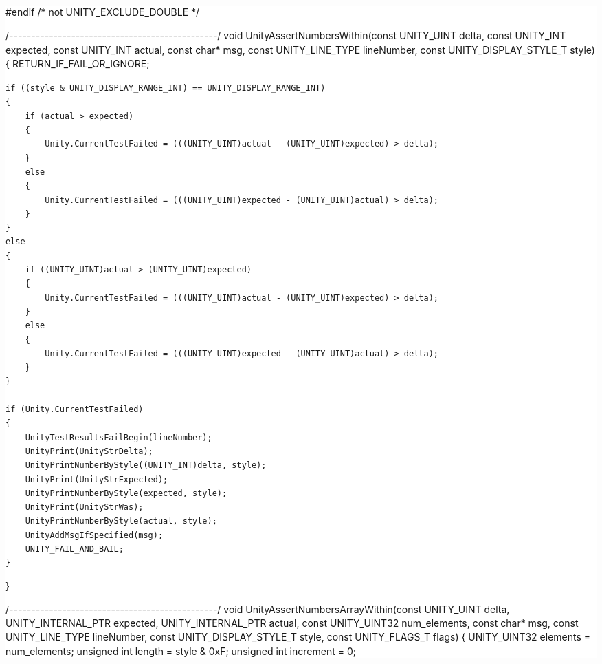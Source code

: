 #endif /* not UNITY_EXCLUDE_DOUBLE */

/*-----------------------------------------------*/
void UnityAssertNumbersWithin(const UNITY_UINT delta,
                              const UNITY_INT expected,
                              const UNITY_INT actual,
                              const char* msg,
                              const UNITY_LINE_TYPE lineNumber,
                              const UNITY_DISPLAY_STYLE_T style)
{
    RETURN_IF_FAIL_OR_IGNORE;

    if ((style & UNITY_DISPLAY_RANGE_INT) == UNITY_DISPLAY_RANGE_INT)
    {
        if (actual > expected)
        {
            Unity.CurrentTestFailed = (((UNITY_UINT)actual - (UNITY_UINT)expected) > delta);
        }
        else
        {
            Unity.CurrentTestFailed = (((UNITY_UINT)expected - (UNITY_UINT)actual) > delta);
        }
    }
    else
    {
        if ((UNITY_UINT)actual > (UNITY_UINT)expected)
        {
            Unity.CurrentTestFailed = (((UNITY_UINT)actual - (UNITY_UINT)expected) > delta);
        }
        else
        {
            Unity.CurrentTestFailed = (((UNITY_UINT)expected - (UNITY_UINT)actual) > delta);
        }
    }

    if (Unity.CurrentTestFailed)
    {
        UnityTestResultsFailBegin(lineNumber);
        UnityPrint(UnityStrDelta);
        UnityPrintNumberByStyle((UNITY_INT)delta, style);
        UnityPrint(UnityStrExpected);
        UnityPrintNumberByStyle(expected, style);
        UnityPrint(UnityStrWas);
        UnityPrintNumberByStyle(actual, style);
        UnityAddMsgIfSpecified(msg);
        UNITY_FAIL_AND_BAIL;
    }
}

/*-----------------------------------------------*/
void UnityAssertNumbersArrayWithin(const UNITY_UINT delta,
                                   UNITY_INTERNAL_PTR expected,
                                   UNITY_INTERNAL_PTR actual,
                                   const UNITY_UINT32 num_elements,
                                   const char* msg,
                                   const UNITY_LINE_TYPE lineNumber,
                                   const UNITY_DISPLAY_STYLE_T style,
                                   const UNITY_FLAGS_T flags)
{
    UNITY_UINT32 elements = num_elements;
    unsigned int length   = style & 0xF;
    unsigned int increment = 0;
